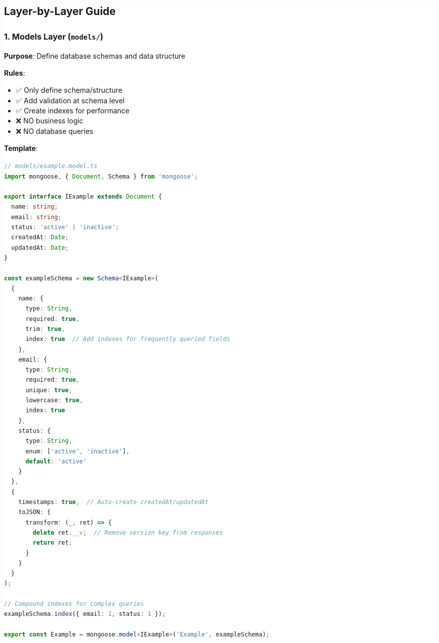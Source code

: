 
## Layer-by-Layer Guide

### 1. Models Layer (`models/`)

**Purpose**: Define database schemas and data structure

**Rules**:
- ✅ Only define schema/structure
- ✅ Add validation at schema level
- ✅ Create indexes for performance
- ❌ NO business logic
- ❌ NO database queries

**Template**:
```typescript
// models/example.model.ts
import mongoose, { Document, Schema } from 'mongoose';

export interface IExample extends Document {
  name: string;
  email: string;
  status: 'active' | 'inactive';
  createdAt: Date;
  updatedAt: Date;
}

const exampleSchema = new Schema<IExample>(
  {
    name: {
      type: String,
      required: true,
      trim: true,
      index: true  // Add indexes for frequently queried fields
    },
    email: {
      type: String,
      required: true,
      unique: true,
      lowercase: true,
      index: true
    },
    status: {
      type: String,
      enum: ['active', 'inactive'],
      default: 'active'
    }
  },
  {
    timestamps: true,  // Auto-create createdAt/updatedAt
    toJSON: {
      transform: (_, ret) => {
        delete ret.__v;  // Remove version key from responses
        return ret;
      }
    }
  }
);

// Compound indexes for complex queries
exampleSchema.index({ email: 1, status: 1 });

export const Example = mongoose.model<IExample>('Example', exampleSchema);
```
